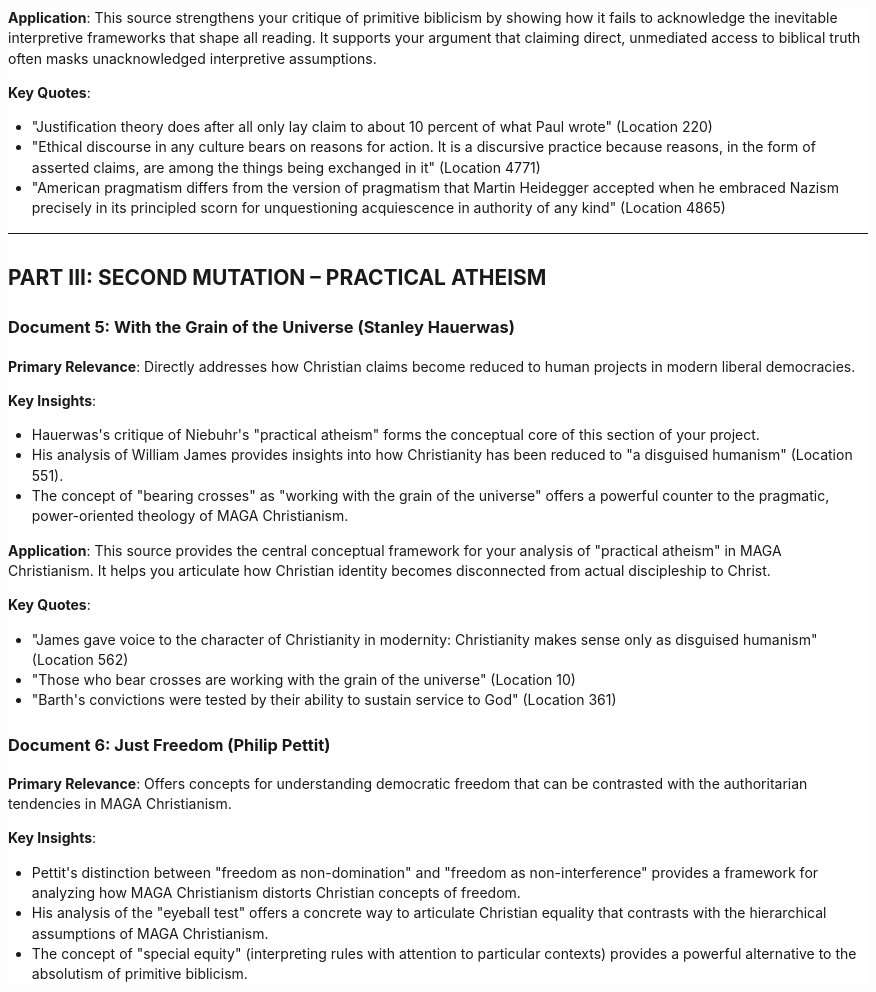 **Application**: This source strengthens your critique of primitive biblicism by showing how it fails to acknowledge the inevitable interpretive frameworks that shape all reading. It supports your argument that claiming direct, unmediated access to biblical truth often masks unacknowledged interpretive assumptions.

**Key Quotes**:
- "Justification theory does after all only lay claim to about 10 percent of what Paul wrote" (Location 220)
- "Ethical discourse in any culture bears on reasons for action. It is a discursive practice because reasons, in the form of asserted claims, are among the things being exchanged in it" (Location 4771)
- "American pragmatism differs from the version of pragmatism that Martin Heidegger accepted when he embraced Nazism precisely in its principled scorn for unquestioning acquiescence in authority of any kind" (Location 4865)

---

## PART III: SECOND MUTATION – PRACTICAL ATHEISM

### Document 5: With the Grain of the Universe (Stanley Hauerwas)

**Primary Relevance**: Directly addresses how Christian claims become reduced to human projects in modern liberal democracies.

**Key Insights**:
- Hauerwas's critique of Niebuhr's "practical atheism" forms the conceptual core of this section of your project.
- His analysis of William James provides insights into how Christianity has been reduced to "a disguised humanism" (Location 551).
- The concept of "bearing crosses" as "working with the grain of the universe" offers a powerful counter to the pragmatic, power-oriented theology of MAGA Christianism.

**Application**: This source provides the central conceptual framework for your analysis of "practical atheism" in MAGA Christianism. It helps you articulate how Christian identity becomes disconnected from actual discipleship to Christ.

**Key Quotes**:
- "James gave voice to the character of Christianity in modernity: Christianity makes sense only as disguised humanism" (Location 562)
- "Those who bear crosses are working with the grain of the universe" (Location 10)
- "Barth's convictions were tested by their ability to sustain service to God" (Location 361)

### Document 6: Just Freedom (Philip Pettit)

**Primary Relevance**: Offers concepts for understanding democratic freedom that can be contrasted with the authoritarian tendencies in MAGA Christianism.

**Key Insights**:
- Pettit's distinction between "freedom as non-domination" and "freedom as non-interference" provides a framework for analyzing how MAGA Christianism distorts Christian concepts of freedom.
- His analysis of the "eyeball test" offers a concrete way to articulate Christian equality that contrasts with the hierarchical assumptions of MAGA Christianism.
- The concept of "special equity" (interpreting rules with attention to particular contexts) provides a powerful alternative to the absolutism of primitive biblicism.
